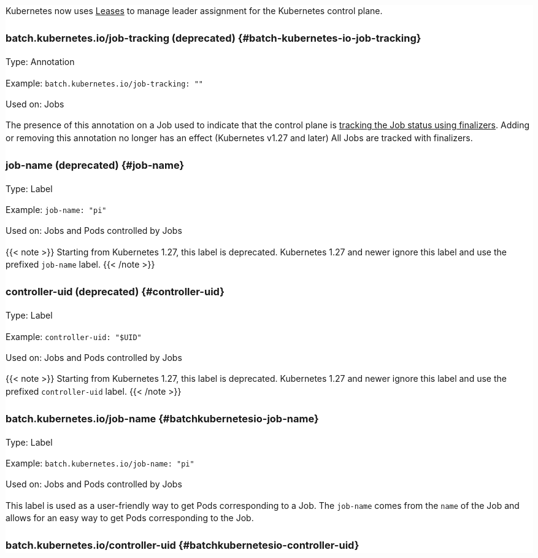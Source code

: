 Kubernetes now uses [Leases](/docs/concepts/architecture/leases/) to
manage leader assignment for the Kubernetes control plane.

### batch.kubernetes.io/job-tracking (deprecated) {#batch-kubernetes-io-job-tracking}

Type: Annotation

Example: `batch.kubernetes.io/job-tracking: ""`

Used on: Jobs

The presence of this annotation on a Job used to indicate that the control plane is
[tracking the Job status using finalizers](/docs/concepts/workloads/controllers/job/#job-tracking-with-finalizers).
Adding or removing this annotation no longer has an effect (Kubernetes v1.27 and later)
All Jobs are tracked with finalizers.

### job-name (deprecated) {#job-name}

Type: Label

Example: `job-name: "pi"`

Used on: Jobs and Pods controlled by Jobs

{{< note >}}
Starting from Kubernetes 1.27, this label is deprecated.
Kubernetes 1.27 and newer ignore this label and use the prefixed `job-name` label.
{{< /note >}}

### controller-uid (deprecated) {#controller-uid}

Type: Label

Example: `controller-uid: "$UID"`

Used on: Jobs and Pods controlled by Jobs

{{< note >}}
Starting from Kubernetes 1.27, this label is deprecated.
Kubernetes 1.27 and newer ignore this label and use the prefixed `controller-uid` label.
{{< /note >}}

### batch.kubernetes.io/job-name {#batchkubernetesio-job-name}

Type: Label

Example: `batch.kubernetes.io/job-name: "pi"`

Used on: Jobs and Pods controlled by Jobs

This label is used as a user-friendly way to get Pods corresponding to a Job.
The `job-name` comes from the `name` of the Job and allows for an easy way to
get Pods corresponding to the Job.

### batch.kubernetes.io/controller-uid {#batchkubernetesio-controller-uid}
